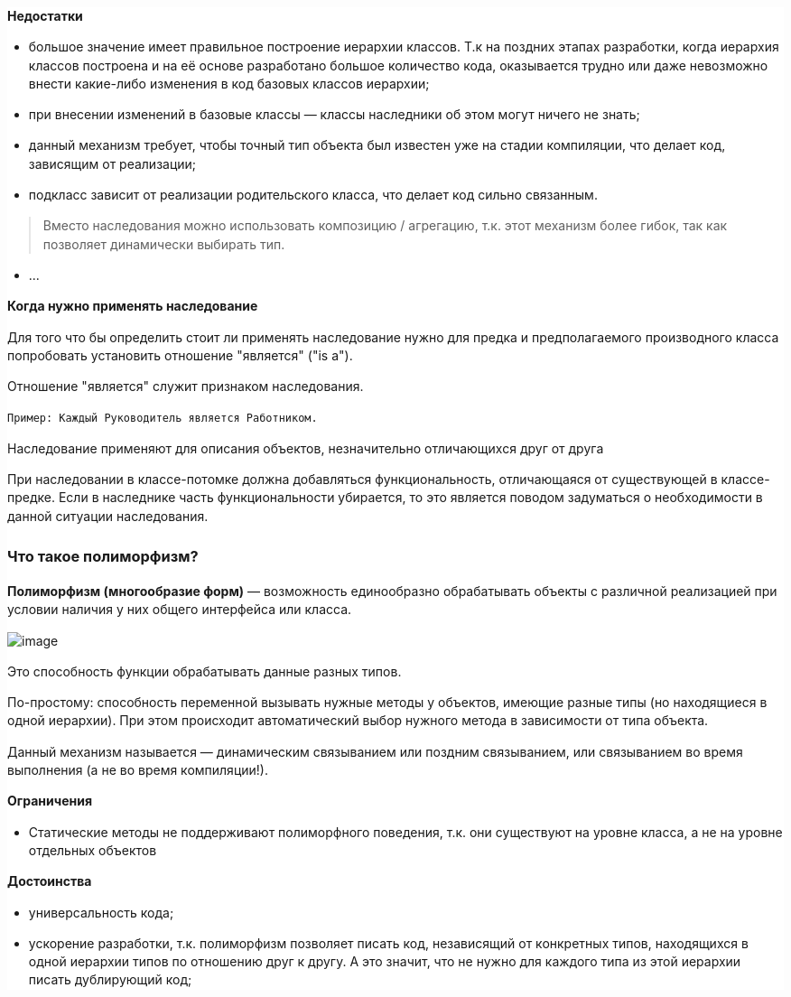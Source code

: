    **Недостатки**
   
   - большое значение имеет правильное построение иерархии классов. Т.к на поздних этапах разработки, когда иерархия классов построена и на её основе разработано большое количество кода, оказывается трудно или даже невозможно внести какие-либо изменения в код базовых классов иерархии;
   
   - при внесении изменений в базовые классы — классы наследники об этом могут ничего не знать;
   
   - данный механизм требует, чтобы точный тип объекта был известен уже на стадии компиляции, что делает код, зависящим от реализации;
   
   - подкласс зависит от реализации родительского класса, что делает код сильно связанным.
   
   > Вместо наследования можно использовать композицию / агрегацию, т.к. этот механизм более гибок, так как позволяет динамически выбирать тип.
   
   - ...

**Когда нужно применять наследование**

Для того что бы определить стоит ли применять наследование нужно для предка и предполагаемого производного класса попробовать установить отношение "является" ("is a").

Отношение "является" служит признаком наследования.
    
    Пример: Каждый Руководитель является Работником.

Наследование применяют для описания объектов, незначительно отличающихся друг от друга

При наследовании в классе-потомке должна добавляться функциональность, отличающаяся от существующей в классе-предке. Если в наследнике часть функциональности убирается, то это является поводом задуматься о необходимости в данной ситуации наследования.

### Что такое полиморфизм?
**Полиморфизм (многообразие форм)** — возможность единообразно обрабатывать объекты с различной реализацией при условии наличия у них общего интерфейса или класса.

![image](https://user-images.githubusercontent.com/29703461/30919897-599d28e4-a3ab-11e7-847c-bcad05d47ef1.png)

 Это способность функции обрабатывать данные разных типов.
 
 По-простому: способность переменной вызывать нужные методы у объектов, имеющие разные типы (но находящиеся в одной иерархии). При этом происходит автоматический выбор нужного метода в зависимости от типа объекта. 
 
 Данный механизм называется — динамическим связыванием или поздним связыванием, или связыванием во время выполнения (а не во время компиляции!).
 
 **Ограничения**
 - Статические методы не поддерживают полиморфного поведения, т.к. они существуют на уровне класса, а не на уровне отдельных объектов
 
 **Достоинства**
 
 - универсальность кода;
 
 - ускорение разработки, т.к. полиморфизм позволяет писать код, независящий от конкретных типов, находящихся в одной иерархии типов по отношению друг к другу. А это значит, что не нужно для каждого типа из этой иерархии писать дублирующий код;
 